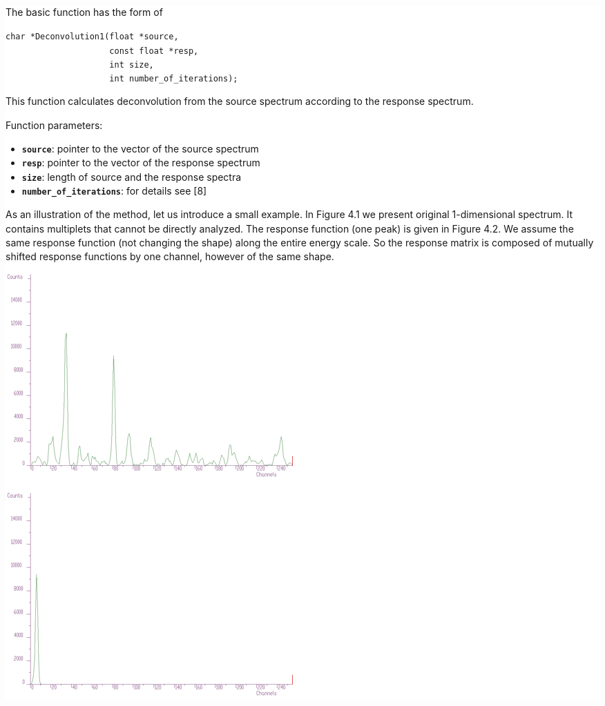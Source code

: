 The basic function has the form of

```{.cpp}
char *Deconvolution1(float *source,
                     const float *resp,
                     int size,
                     int number_of_iterations);
```


This function calculates deconvolution from the source spectrum according to the response spectrum.

Function parameters:

-   **`source`**: pointer to the vector of the source spectrum
-   **`resp`**: pointer to the vector of the response spectrum
-   **`size`**: length of source and the response spectra
-   **`number_of_iterations`**: for details see [8]

As an illustration of the method, let us introduce a small example. In
Figure 4.1 we present original 1-dimensional spectrum. It contains
multiplets that cannot be directly analyzed. The response function (one
peak) is given in Figure 4.2. We assume the same response function (not
changing the shape) along the entire energy scale. So the response
matrix is composed of mutually shifted response functions by one
channel, however of the same shape.

![Original 1-dimensional spectrum](figures/image086.png)

![Response function (one peak)](figures/image088.png)
